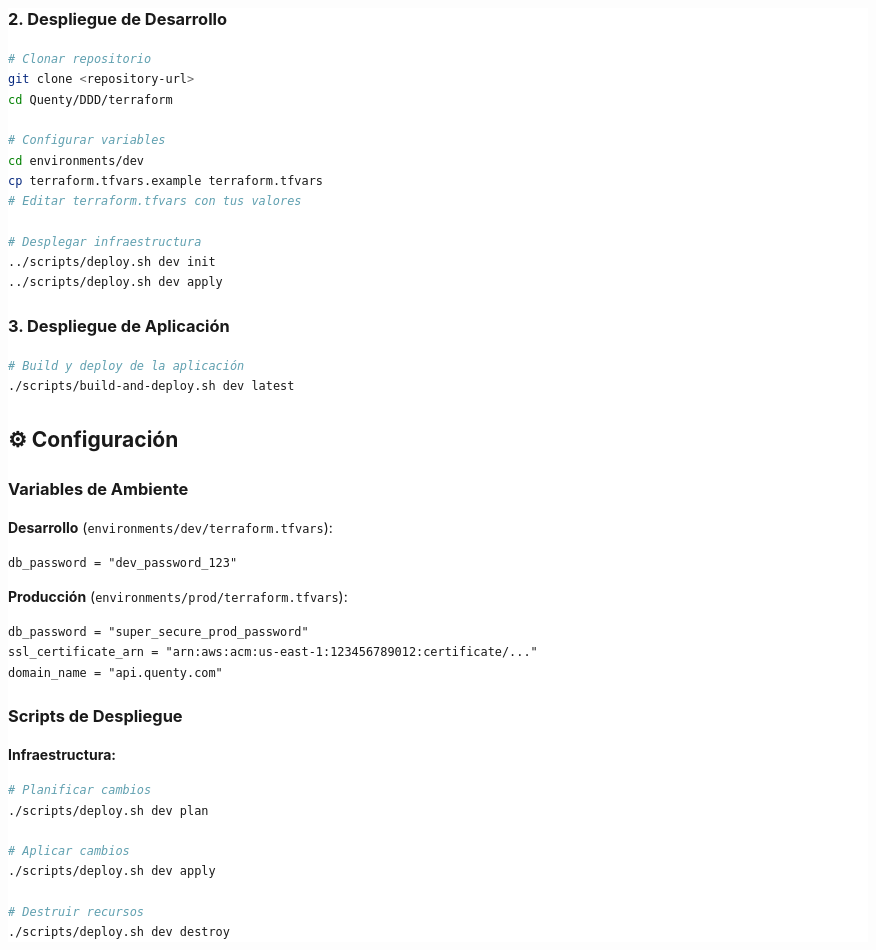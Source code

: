 ### 2. Despliegue de Desarrollo

```bash
# Clonar repositorio
git clone <repository-url>
cd Quenty/DDD/terraform

# Configurar variables
cd environments/dev
cp terraform.tfvars.example terraform.tfvars
# Editar terraform.tfvars con tus valores

# Desplegar infraestructura
../scripts/deploy.sh dev init
../scripts/deploy.sh dev apply
```

### 3. Despliegue de Aplicación

```bash
# Build y deploy de la aplicación
./scripts/build-and-deploy.sh dev latest
```

## ⚙️ Configuración

### Variables de Ambiente

**Desarrollo** (`environments/dev/terraform.tfvars`):
```hcl
db_password = "dev_password_123"
```

**Producción** (`environments/prod/terraform.tfvars`):
```hcl
db_password = "super_secure_prod_password"
ssl_certificate_arn = "arn:aws:acm:us-east-1:123456789012:certificate/..."
domain_name = "api.quenty.com"
```

### Scripts de Despliegue

**Infraestructura:**
```bash
# Planificar cambios
./scripts/deploy.sh dev plan

# Aplicar cambios
./scripts/deploy.sh dev apply

# Destruir recursos
./scripts/deploy.sh dev destroy
```
